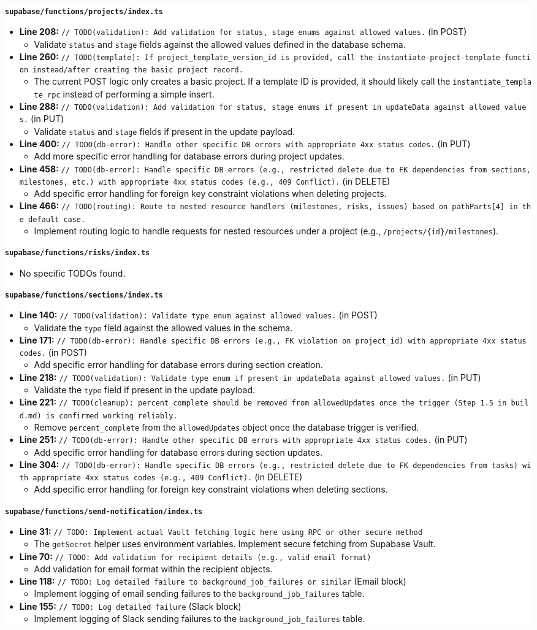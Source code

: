 **`supabase/functions/projects/index.ts`**

-   **Line 208:** `// TODO(validation): Add validation for status, stage enums against allowed values.` (in POST)
    -   Validate `status` and `stage` fields against the allowed values defined in the database schema.
-   **Line 260:** `// TODO(template): If project_template_version_id is provided, call the instantiate-project-template function instead/after creating the basic project record.`
    -   The current POST logic only creates a basic project. If a template ID is provided, it should likely call the `instantiate_template_rpc` instead of performing a simple insert.
-   **Line 288:** `// TODO(validation): Add validation for status, stage enums if present in updateData against allowed values.` (in PUT)
    -   Validate `status` and `stage` fields if present in the update payload.
-   **Line 400:** `// TODO(db-error): Handle other specific DB errors with appropriate 4xx status codes.` (in PUT)
    -   Add more specific error handling for database errors during project updates.
-   **Line 458:** `// TODO(db-error): Handle specific DB errors (e.g., restricted delete due to FK dependencies from sections, milestones, etc.) with appropriate 4xx status codes (e.g., 409 Conflict).` (in DELETE)
    -   Add specific error handling for foreign key constraint violations when deleting projects.
-   **Line 466:** `// TODO(routing): Route to nested resource handlers (milestones, risks, issues) based on pathParts[4] in the default case.`
    -   Implement routing logic to handle requests for nested resources under a project (e.g., `/projects/{id}/milestones`).

**`supabase/functions/risks/index.ts`**

-   No specific TODOs found.

**`supabase/functions/sections/index.ts`**

-   **Line 140:** `// TODO(validation): Validate type enum against allowed values.` (in POST)
    -   Validate the `type` field against the allowed values in the schema.
-   **Line 171:** `// TODO(db-error): Handle specific DB errors (e.g., FK violation on project_id) with appropriate 4xx status codes.` (in POST)
    -   Add specific error handling for database errors during section creation.
-   **Line 218:** `// TODO(validation): Validate type enum if present in updateData against allowed values.` (in PUT)
    -   Validate the `type` field if present in the update payload.
-   **Line 221:** `// TODO(cleanup): percent_complete should be removed from allowedUpdates once the trigger (Step 1.5 in build.md) is confirmed working reliably.`
    -   Remove `percent_complete` from the `allowedUpdates` object once the database trigger is verified.
-   **Line 251:** `// TODO(db-error): Handle other specific DB errors with appropriate 4xx status codes.` (in PUT)
    -   Add specific error handling for database errors during section updates.
-   **Line 304:** `// TODO(db-error): Handle specific DB errors (e.g., restricted delete due to FK dependencies from tasks) with appropriate 4xx status codes (e.g., 409 Conflict).` (in DELETE)
    -   Add specific error handling for foreign key constraint violations when deleting sections.

**`supabase/functions/send-notification/index.ts`**

-   **Line 31:** `// TODO: Implement actual Vault fetching logic here using RPC or other secure method`
    -   The `getSecret` helper uses environment variables. Implement secure fetching from Supabase Vault.
-   **Line 70:** `// TODO: Add validation for recipient details (e.g., valid email format)`
    -   Add validation for email format within the recipient objects.
-   **Line 118:** `// TODO: Log detailed failure to background_job_failures or similar` (Email block)
    -   Implement logging of email sending failures to the `background_job_failures` table.
-   **Line 155:** `// TODO: Log detailed failure` (Slack block)
    -   Implement logging of Slack sending failures to the `background_job_failures` table.

